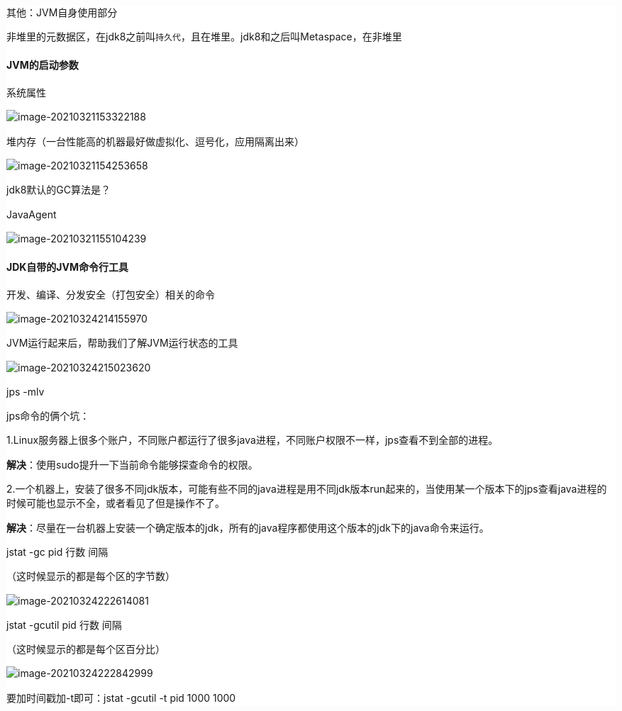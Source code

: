 其他：JVM自身使用部分

非堆里的元数据区，在jdk8之前叫``持久代``，且在堆里。jdk8和之后叫Metaspace，在非堆里



#### JVM的启动参数

系统属性

![image-20210321153322188](E:\data\Geek\learn_git\markdown\image-20210321153322188.png)

堆内存（一台性能高的机器最好做虚拟化、逗号化，应用隔离出来）

![image-20210321154253658](E:\data\Geek\learn_git\markdown\image-20210321154253658.png)

jdk8默认的GC算法是？

JavaAgent

![image-20210321155104239](E:\data\Geek\learn_git\markdown\image-20210321155104239.png)



#### JDK自带的JVM命令行工具

开发、编译、分发安全（打包安全）相关的命令

![image-20210324214155970](E:\data\Geek\learn_git\markdown\resource\image-20210324214155970.png)

JVM运行起来后，帮助我们了解JVM运行状态的工具

![image-20210324215023620](E:\data\Geek\learn_git\markdown\resource\image-20210324215023620.png)

jps -mlv

jps命令的俩个坑：

1.Linux服务器上很多个账户，不同账户都运行了很多java进程，不同账户权限不一样，jps查看不到全部的进程。

**解决**：使用sudo提升一下当前命令能够探查命令的权限。

2.一个机器上，安装了很多不同jdk版本，可能有些不同的java进程是用不同jdk版本run起来的，当使用某一个版本下的jps查看java进程的时候可能也显示不全，或者看见了但是操作不了。

**解决**：尽量在一台机器上安装一个确定版本的jdk，所有的java程序都使用这个版本的jdk下的java命令来运行。



jstat -gc pid 行数 间隔 

（这时候显示的都是每个区的字节数）

![image-20210324222614081](E:\data\Geek\learn_git\markdown\resource\image-20210324222614081.png)

jstat -gcutil pid 行数 间隔

（这时候显示的都是每个区百分比）

![image-20210324222842999](E:\data\Geek\learn_git\markdown\resource\image-20210324222842999.png)

要加时间戳加-t即可：jstat -gcutil -t pid 1000 1000
